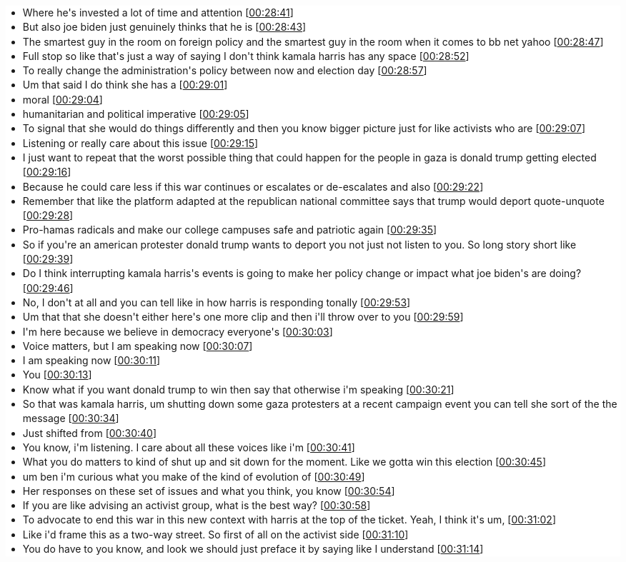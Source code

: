 *  Where he's invested a lot of time and attention [[00:28:41](https://www.youtube.com/watch?v=LGYUYM74qDo&t=1721.74s)]
*  But also joe biden just genuinely thinks that he is [[00:28:43](https://www.youtube.com/watch?v=LGYUYM74qDo&t=1723.9s)]
*  The smartest guy in the room on foreign policy and the smartest guy in the room when it comes to bb net yahoo [[00:28:47](https://www.youtube.com/watch?v=LGYUYM74qDo&t=1727.1s)]
*  Full stop so like that's just a way of saying I don't think kamala harris has any space [[00:28:52](https://www.youtube.com/watch?v=LGYUYM74qDo&t=1732.14s)]
*  To really change the administration's policy between now and election day [[00:28:57](https://www.youtube.com/watch?v=LGYUYM74qDo&t=1737.9s)]
*  Um that said I do think she has a [[00:29:01](https://www.youtube.com/watch?v=LGYUYM74qDo&t=1741.66s)]
*  moral [[00:29:04](https://www.youtube.com/watch?v=LGYUYM74qDo&t=1744.7s)]
*  humanitarian and political imperative [[00:29:05](https://www.youtube.com/watch?v=LGYUYM74qDo&t=1745.8799999999999s)]
*  To signal that she would do things differently and then you know bigger picture just for like activists who are [[00:29:07](https://www.youtube.com/watch?v=LGYUYM74qDo&t=1747.98s)]
*  Listening or really care about this issue [[00:29:15](https://www.youtube.com/watch?v=LGYUYM74qDo&t=1755.02s)]
*  I just want to repeat that the worst possible thing that could happen for the people in gaza is donald trump getting elected [[00:29:16](https://www.youtube.com/watch?v=LGYUYM74qDo&t=1756.7s)]
*  Because he could care less if this war continues or escalates or de-escalates and also [[00:29:22](https://www.youtube.com/watch?v=LGYUYM74qDo&t=1762.86s)]
*  Remember that like the platform adapted at the republican national committee says that trump would deport quote-unquote [[00:29:28](https://www.youtube.com/watch?v=LGYUYM74qDo&t=1768.78s)]
*  Pro-hamas radicals and make our college campuses safe and patriotic again [[00:29:35](https://www.youtube.com/watch?v=LGYUYM74qDo&t=1775.4199999999998s)]
*  So if you're an american protester donald trump wants to deport you not just not listen to you. So long story short like [[00:29:39](https://www.youtube.com/watch?v=LGYUYM74qDo&t=1779.58s)]
*  Do I think interrupting kamala harris's events is going to make her policy change or impact what joe biden's are doing? [[00:29:46](https://www.youtube.com/watch?v=LGYUYM74qDo&t=1786.62s)]
*  No, I don't at all and you can tell like in how harris is responding tonally [[00:29:53](https://www.youtube.com/watch?v=LGYUYM74qDo&t=1793.1s)]
*  Um that that she doesn't either here's one more clip and then i'll throw over to you [[00:29:59](https://www.youtube.com/watch?v=LGYUYM74qDo&t=1799.1s)]
*  I'm here because we believe in democracy everyone's [[00:30:03](https://www.youtube.com/watch?v=LGYUYM74qDo&t=1803.26s)]
*  Voice matters, but I am speaking now [[00:30:07](https://www.youtube.com/watch?v=LGYUYM74qDo&t=1807.5s)]
*  I am speaking now [[00:30:11](https://www.youtube.com/watch?v=LGYUYM74qDo&t=1811.02s)]
*  You [[00:30:13](https://www.youtube.com/watch?v=LGYUYM74qDo&t=1813.02s)]
*  Know what if you want donald trump to win then say that otherwise i'm speaking [[00:30:21](https://www.youtube.com/watch?v=LGYUYM74qDo&t=1821.34s)]
*  So that was kamala harris, um shutting down some gaza protesters at a recent campaign event you can tell she sort of the the message [[00:30:34](https://www.youtube.com/watch?v=LGYUYM74qDo&t=1834.22s)]
*  Just shifted from [[00:30:40](https://www.youtube.com/watch?v=LGYUYM74qDo&t=1840.14s)]
*  You know, i'm listening. I care about all these voices like i'm [[00:30:41](https://www.youtube.com/watch?v=LGYUYM74qDo&t=1841.66s)]
*  What you do matters to kind of shut up and sit down for the moment. Like we gotta win this election [[00:30:45](https://www.youtube.com/watch?v=LGYUYM74qDo&t=1845.0200000000002s)]
*  um ben i'm curious what you make of the kind of evolution of [[00:30:49](https://www.youtube.com/watch?v=LGYUYM74qDo&t=1849.98s)]
*  Her responses on these set of issues and what you think, you know [[00:30:54](https://www.youtube.com/watch?v=LGYUYM74qDo&t=1854.46s)]
*  If you are like advising an activist group, what is the best way? [[00:30:58](https://www.youtube.com/watch?v=LGYUYM74qDo&t=1858.7800000000002s)]
*  To advocate to end this war in this new context with harris at the top of the ticket. Yeah, I think it's um, [[00:31:02](https://www.youtube.com/watch?v=LGYUYM74qDo&t=1862.5400000000002s)]
*  Like i'd frame this as a two-way street. So first of all on the activist side [[00:31:10](https://www.youtube.com/watch?v=LGYUYM74qDo&t=1870.14s)]
*  You do have to you know, and look we should just preface it by saying like I understand [[00:31:14](https://www.youtube.com/watch?v=LGYUYM74qDo&t=1874.8600000000001s)]